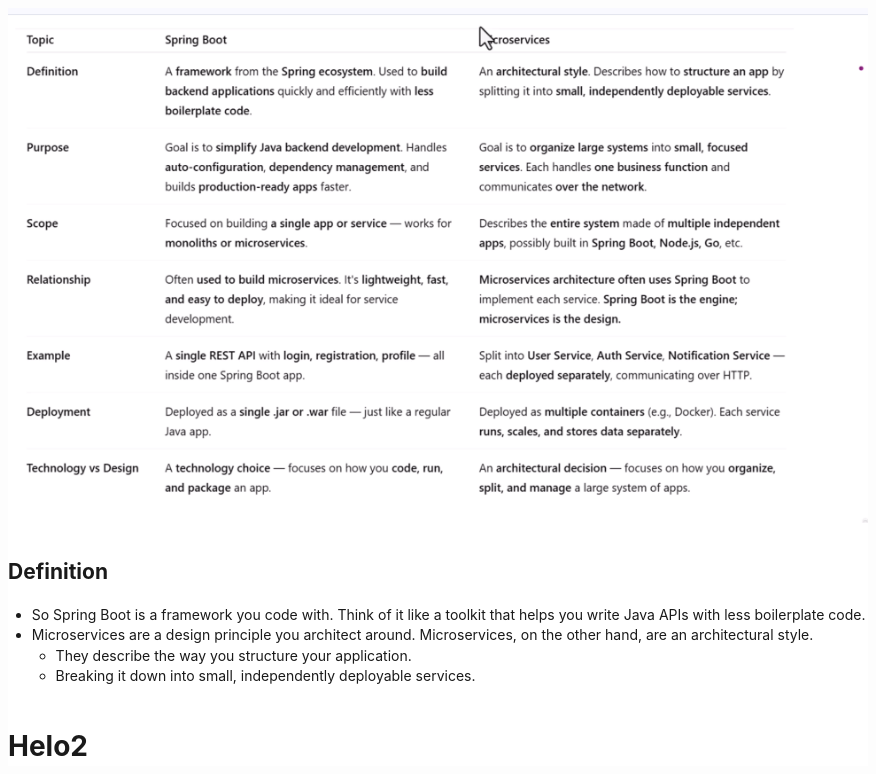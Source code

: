 ![alt text](image-51.png)
## Definition
- So Spring Boot is a framework you code with. Think of it like a toolkit that helps you write Java APIs with less boilerplate code.
- Microservices are a design principle you architect around. Microservices, on the other hand, are an architectural style.
    - They describe the way you structure your application.
    - Breaking it down into small, independently deployable services.
# Helo2




